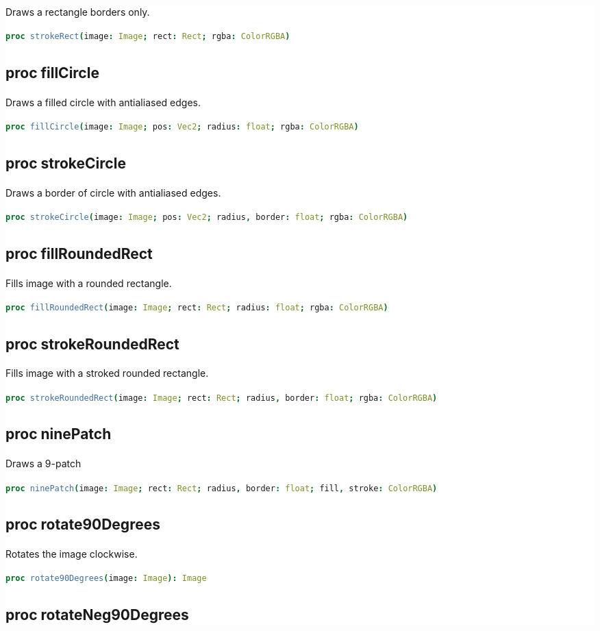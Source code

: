 Draws a rectangle borders only.

```nim
proc strokeRect(image: Image; rect: Rect; rgba: ColorRGBA)
```

## **proc** fillCircle

Draws a filled circle with antialiased edges.

```nim
proc fillCircle(image: Image; pos: Vec2; radius: float; rgba: ColorRGBA)
```

## **proc** strokeCircle

Draws a border of circle with antialiased edges.

```nim
proc strokeCircle(image: Image; pos: Vec2; radius, border: float; rgba: ColorRGBA)
```

## **proc** fillRoundedRect

Fills image with a rounded rectangle.

```nim
proc fillRoundedRect(image: Image; rect: Rect; radius: float; rgba: ColorRGBA)
```

## **proc** strokeRoundedRect

Fills image with a stroked rounded rectangle.

```nim
proc strokeRoundedRect(image: Image; rect: Rect; radius, border: float; rgba: ColorRGBA)
```

## **proc** ninePatch

Draws a 9-patch

```nim
proc ninePatch(image: Image; rect: Rect; radius, border: float; fill, stroke: ColorRGBA)
```

## **proc** rotate90Degrees

Rotates the image clockwise.

```nim
proc rotate90Degrees(image: Image): Image
```

## **proc** rotateNeg90Degrees
